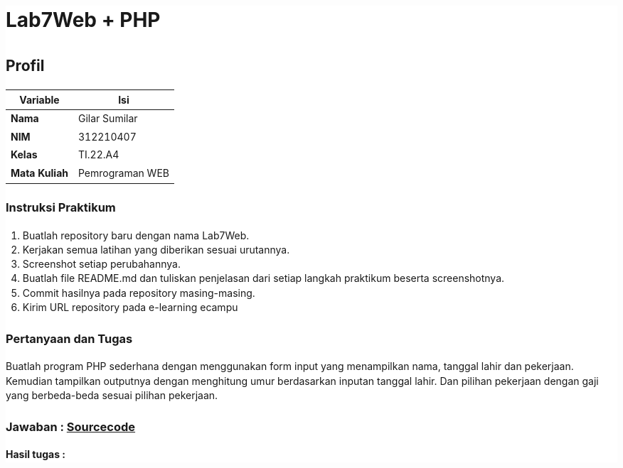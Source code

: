# Lab7Web + PHP
## Profil
| Variable | Isi |
| -------- | --- |
| **Nama** | Gilar Sumilar |
| **NIM** | 312210407 |
| **Kelas** | TI.22.A4 |
| **Mata Kuliah** | Pemrograman WEB |

### Instruksi Praktikum
1. Buatlah repository baru dengan nama Lab7Web.
2. Kerjakan semua latihan yang diberikan sesuai urutannya.
3. Screenshot setiap perubahannya.
4. Buatlah file README.md dan tuliskan penjelasan dari setiap langkah praktikum 
beserta screenshotnya.
5. Commit hasilnya pada repository masing-masing.
6. Kirim URL repository pada e-learning ecampu

### Pertanyaan dan Tugas
Buatlah program PHP sederhana dengan menggunakan form input yang menampilkan 
nama, tanggal lahir dan pekerjaan. Kemudian tampilkan outputnya dengan menghitung 
umur berdasarkan inputan tanggal lahir. Dan pilihan pekerjaan dengan gaji yang 
berbeda-beda sesuai pilihan pekerjaan.

### Jawaban : [Sourcecode](https://github.com/GilarSumilar/Lab7Web/blob/main/php_dasar.php)

**Hasil tugas :**
